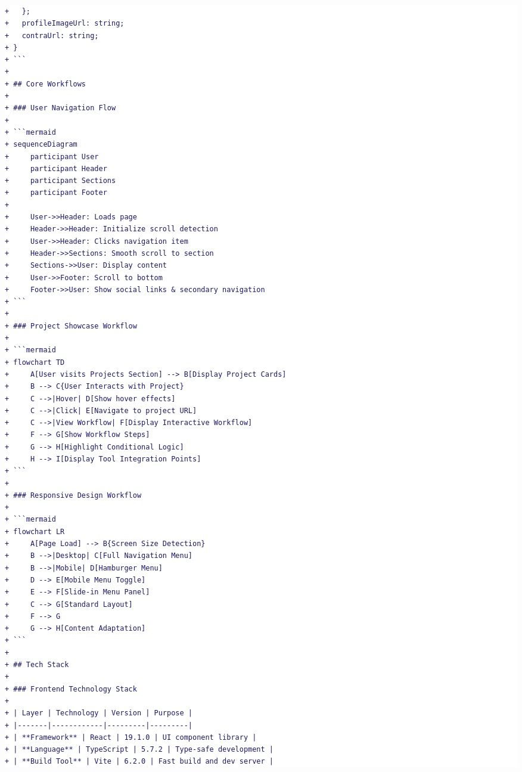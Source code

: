 ```diff
+   };
+   profileImageUrl: string;
+   contraUrl: string;
+ }
+ ```
+ 
+ ## Core Workflows
+ 
+ ### User Navigation Flow
+ 
+ ```mermaid
+ sequenceDiagram
+     participant User
+     participant Header
+     participant Sections
+     participant Footer
+     
+     User->>Header: Loads page
+     Header->>Header: Initialize scroll detection
+     User->>Header: Clicks navigation item
+     Header->>Sections: Smooth scroll to section
+     Sections->>User: Display content
+     User->>Footer: Scroll to bottom
+     Footer->>User: Show social links & secondary navigation
+ ```
+ 
+ ### Project Showcase Workflow
+ 
+ ```mermaid
+ flowchart TD
+     A[User visits Projects Section] --> B[Display Project Cards]
+     B --> C{User Interacts with Project}
+     C -->|Hover| D[Show hover effects]
+     C -->|Click| E[Navigate to project URL]
+     C -->|View Workflow| F[Display Interactive Workflow]
+     F --> G[Show Workflow Steps]
+     G --> H[Highlight Conditional Logic]
+     H --> I[Display Tool Integration Points]
+ ```
+ 
+ ### Responsive Design Workflow
+ 
+ ```mermaid
+ flowchart LR
+     A[Page Load] --> B{Screen Size Detection}
+     B -->|Desktop| C[Full Navigation Menu]
+     B -->|Mobile| D[Hamburger Menu]
+     D --> E[Mobile Menu Toggle]
+     E --> F[Slide-in Menu Panel]
+     C --> G[Standard Layout]
+     F --> G
+     G --> H[Content Adaptation]
+ ```
+ 
+ ## Tech Stack
+ 
+ ### Frontend Technology Stack
+ 
+ | Layer | Technology | Version | Purpose |
+ |-------|------------|---------|---------|
+ | **Framework** | React | 19.1.0 | UI component library |
+ | **Language** | TypeScript | 5.7.2 | Type-safe development |
+ | **Build Tool** | Vite | 6.2.0 | Fast build and dev server |
```